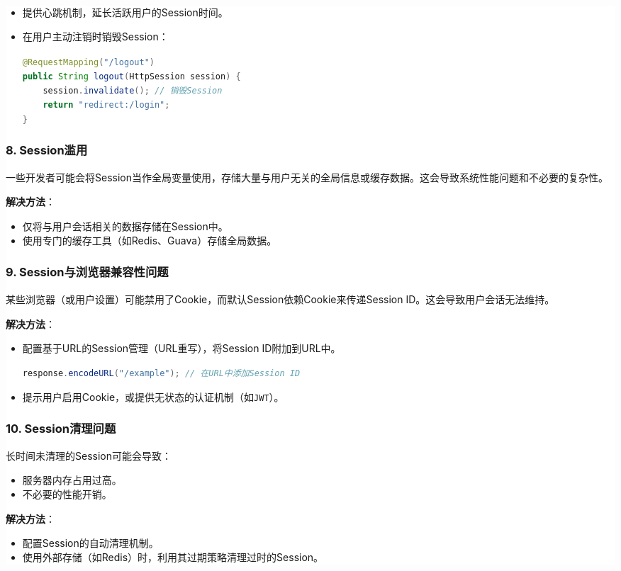 - 提供心跳机制，延长活跃用户的Session时间。

- 在用户主动注销时销毁Session：

  ```java
  @RequestMapping("/logout")
  public String logout(HttpSession session) {
      session.invalidate(); // 销毁Session
      return "redirect:/login";
  }
  ```



### 8. **Session滥用**

一些开发者可能会将Session当作全局变量使用，存储大量与用户无关的全局信息或缓存数据。这会导致系统性能问题和不必要的复杂性。

**解决方法**：

- 仅将与用户会话相关的数据存储在Session中。
- 使用专门的缓存工具（如Redis、Guava）存储全局数据。



### 9. **Session与浏览器兼容性问题**

某些浏览器（或用户设置）可能禁用了Cookie，而默认Session依赖Cookie来传递Session ID。这会导致用户会话无法维持。

**解决方法**：

- 配置基于URL的Session管理（URL重写），将Session ID附加到URL中。

  ```java
  response.encodeURL("/example"); // 在URL中添加Session ID
  ```

- 提示用户启用Cookie，或提供无状态的认证机制（如`JWT`）。



### 10. **Session清理问题**

长时间未清理的Session可能会导致：

- 服务器内存占用过高。
- 不必要的性能开销。

**解决方法**：

- 配置Session的自动清理机制。
- 使用外部存储（如Redis）时，利用其过期策略清理过时的Session。


